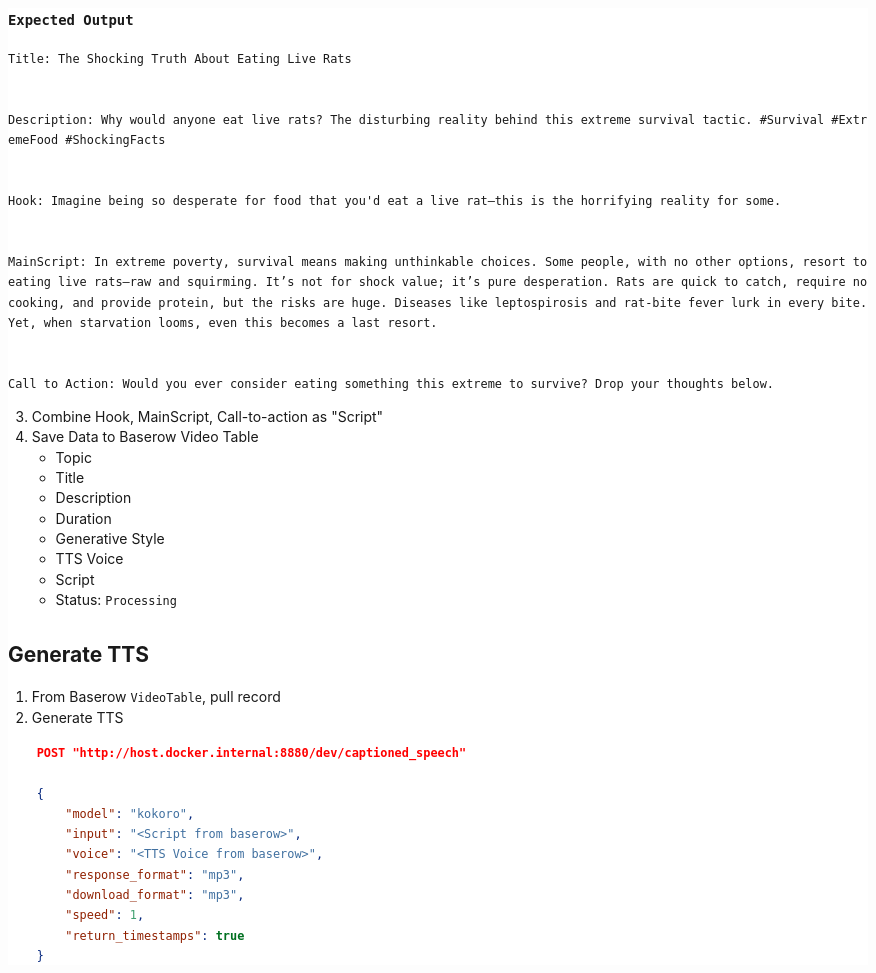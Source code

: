 ### `Expected Output`

```
Title: The Shocking Truth About Eating Live Rats


Description: Why would anyone eat live rats? The disturbing reality behind this extreme survival tactic. #Survival #ExtremeFood #ShockingFacts


Hook: Imagine being so desperate for food that you'd eat a live rat—this is the horrifying reality for some.


MainScript: In extreme poverty, survival means making unthinkable choices. Some people, with no other options, resort to eating live rats—raw and squirming. It’s not for shock value; it’s pure desperation. Rats are quick to catch, require no cooking, and provide protein, but the risks are huge. Diseases like leptospirosis and rat-bite fever lurk in every bite. Yet, when starvation looms, even this becomes a last resort.


Call to Action: Would you ever consider eating something this extreme to survive? Drop your thoughts below.

```

3. Combine Hook, MainScript, Call-to-action as "Script"
4. Save Data to Baserow Video Table
    - Topic
    - Title
    - Description
    - Duration
    - Generative Style
    - TTS Voice
    - Script
    - Status: `Processing`

```
```


## Generate TTS

1. From Baserow `VideoTable`, pull record
2. Generate TTS

```json
    POST "http://host.docker.internal:8880/dev/captioned_speech"

    {
        "model": "kokoro",
        "input": "<Script from baserow>",
        "voice": "<TTS Voice from baserow>",
        "response_format": "mp3",
        "download_format": "mp3",
        "speed": 1,
        "return_timestamps": true
    }
```
